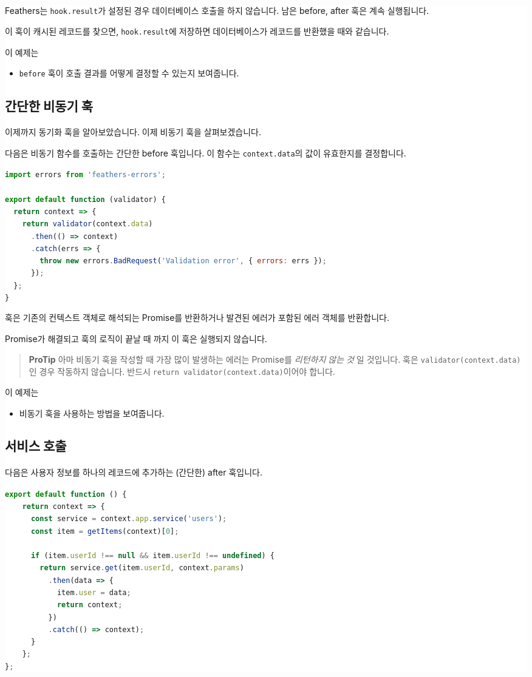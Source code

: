 Feathers는 `hook.result`가 설정된 경우 데이터베이스 호출을 하지 않습니다.
남은 before, after 훅은 계속 실행됩니다.

이 훅이 캐시된 레코드를 찾으면, `hook.result`에 저장하면 데이터베이스가 레코드를 반환했을 때와 같습니다.

이 예제는
- `before` 훅이 호출 결과를 어떻게 결정할 수 있는지 보여줍니다.


## 간단한 비동기 훅

이제까지 동기화 훅을 알아보았습니다. 이제 비동기 훅을 살펴보겠습니다.

다음은 비동기 함수를 호출하는 간단한 before 훅입니다.
이 함수는 `context.data`의 값이 유효한지를 결정합니다.

```javascript
import errors from 'feathers-errors';

export default function (validator) {
  return context => {
    return validator(context.data)
      .then(() => context)
      .catch(errs => {
        throw new errors.BadRequest('Validation error', { errors: errs });
      });
  };
}
```

훅은 기존의 컨텍스트 객체로 해석되는 Promise를 반환하거나 발견된 에러가 포함된 에러 객체를 반환합니다.

Promise가 해결되고 훅의 로직이 끝날 때 까지 이 훅은 실행되지 않습니다.

> **ProTip** 아마 비동기 훅을 작성할 때 가장 많이 발생하는 에러는 Promise를 *리턴하지 않는 것* 일 것입니다.
훅은 `validator(context.data)`인 경우 작동하지 않습니다. 반드시 `return validator(context.data)`이어야 합니다.

이 예제는
- 비동기 훅을 사용하는 방법을 보여줍니다.


## 서비스 호출

다음은 사용자 정보를 하나의 레코드에 추가하는 (간단한) after 훅입니다.


```javascript
export default function () {
    return context => {
      const service = context.app.service('users');
      const item = getItems(context)[0];

      if (item.userId !== null && item.userId !== undefined) {
        return service.get(item.userId, context.params)
          .then(data => {
            item.user = data;
            return context;
          })
          .catch(() => context);
      }
    };
};
```
